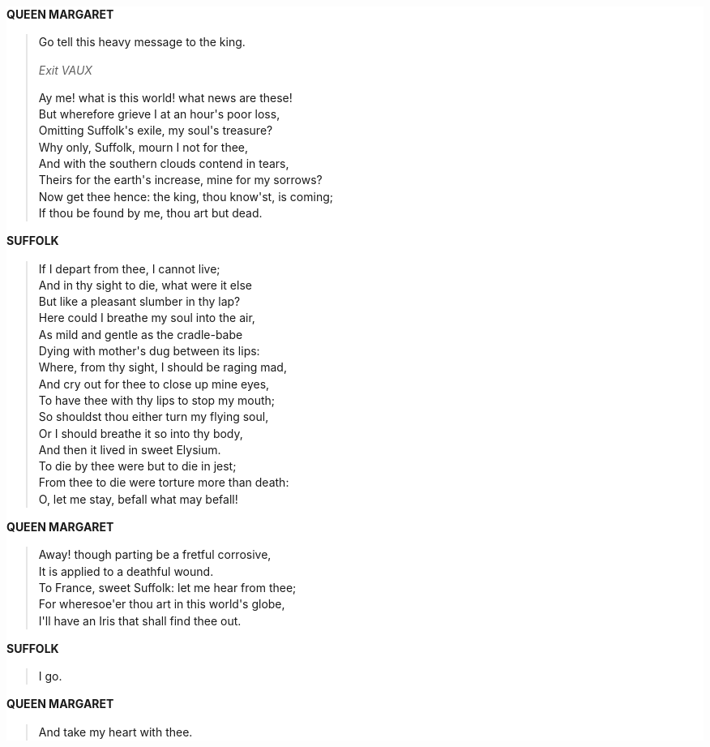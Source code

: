 </blockquote>

<A NAME=speech71><b>QUEEN MARGARET</b></a>
<blockquote>
<A NAME=382>Go tell this heavy message to the king.</A><br>
<p><i>Exit VAUX</i></p>
<A NAME=383>Ay me! what is this world! what news are these!</A><br>
<A NAME=384>But wherefore grieve I at an hour's poor loss,</A><br>
<A NAME=385>Omitting Suffolk's exile, my soul's treasure?</A><br>
<A NAME=386>Why only, Suffolk, mourn I not for thee,</A><br>
<A NAME=387>And with the southern clouds contend in tears,</A><br>
<A NAME=388>Theirs for the earth's increase, mine for my sorrows?</A><br>
<A NAME=389>Now get thee hence: the king, thou know'st, is coming;</A><br>
<A NAME=390>If thou be found by me, thou art but dead.</A><br>
</blockquote>

<A NAME=speech72><b>SUFFOLK</b></a>
<blockquote>
<A NAME=391>If I depart from thee, I cannot live;</A><br>
<A NAME=392>And in thy sight to die, what were it else</A><br>
<A NAME=393>But like a pleasant slumber in thy lap?</A><br>
<A NAME=394>Here could I breathe my soul into the air,</A><br>
<A NAME=395>As mild and gentle as the cradle-babe</A><br>
<A NAME=396>Dying with mother's dug between its lips:</A><br>
<A NAME=397>Where, from thy sight, I should be raging mad,</A><br>
<A NAME=398>And cry out for thee to close up mine eyes,</A><br>
<A NAME=399>To have thee with thy lips to stop my mouth;</A><br>
<A NAME=400>So shouldst thou either turn my flying soul,</A><br>
<A NAME=401>Or I should breathe it so into thy body,</A><br>
<A NAME=402>And then it lived in sweet Elysium.</A><br>
<A NAME=403>To die by thee were but to die in jest;</A><br>
<A NAME=404>From thee to die were torture more than death:</A><br>
<A NAME=405>O, let me stay, befall what may befall!</A><br>
</blockquote>

<A NAME=speech73><b>QUEEN MARGARET</b></a>
<blockquote>
<A NAME=406>Away! though parting be a fretful corrosive,</A><br>
<A NAME=407>It is applied to a deathful wound.</A><br>
<A NAME=408>To France, sweet Suffolk: let me hear from thee;</A><br>
<A NAME=409>For wheresoe'er thou art in this world's globe,</A><br>
<A NAME=410>I'll have an Iris that shall find thee out.</A><br>
</blockquote>

<A NAME=speech74><b>SUFFOLK</b></a>
<blockquote>
<A NAME=411>I go.</A><br>
</blockquote>

<A NAME=speech75><b>QUEEN MARGARET</b></a>
<blockquote>
<A NAME=412>And take my heart with thee.</A><br>
</blockquote>
